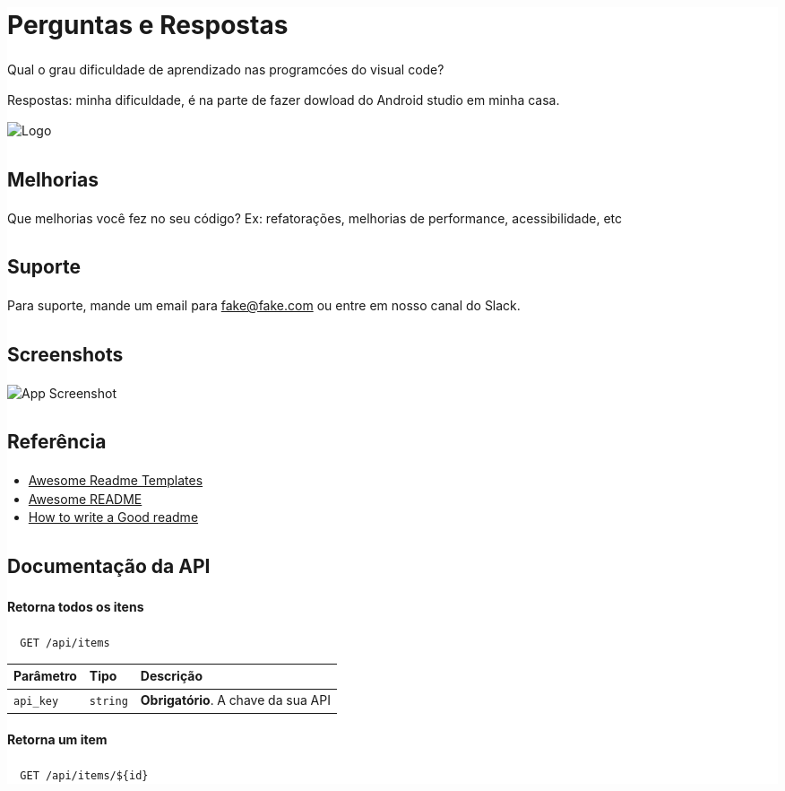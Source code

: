
# Perguntas e Respostas

Qual o grau dificuldade de aprendizado nas programcóes do visual code?

Respostas: minha dificuldade, é na parte de fazer dowload do Android studio em minha casa.



![Logo](https://dev-to-uploads.s3.amazonaws.com/uploads/articles/th5xamgrr6se0x5ro4g6.png)


## Melhorias

Que melhorias você fez no seu código? Ex: refatorações, melhorias de performance, acessibilidade, etc


## Suporte

Para suporte, mande um email para fake@fake.com ou entre em nosso canal do Slack.


## Screenshots

![App Screenshot](https://via.placeholder.com/468x300?text=App+Screenshot+Here)


## Referência

 - [Awesome Readme Templates](https://awesomeopensource.com/project/elangosundar/awesome-README-templates)
 - [Awesome README](https://github.com/matiassingers/awesome-readme)
 - [How to write a Good readme](https://bulldogjob.com/news/449-how-to-write-a-good-readme-for-your-github-project)


## Documentação da API

#### Retorna todos os itens

```http
  GET /api/items
```

| Parâmetro   | Tipo       | Descrição                           |
| :---------- | :--------- | :---------------------------------- |
| `api_key` | `string` | **Obrigatório**. A chave da sua API |

#### Retorna um item

```http
  GET /api/items/${id}
```
